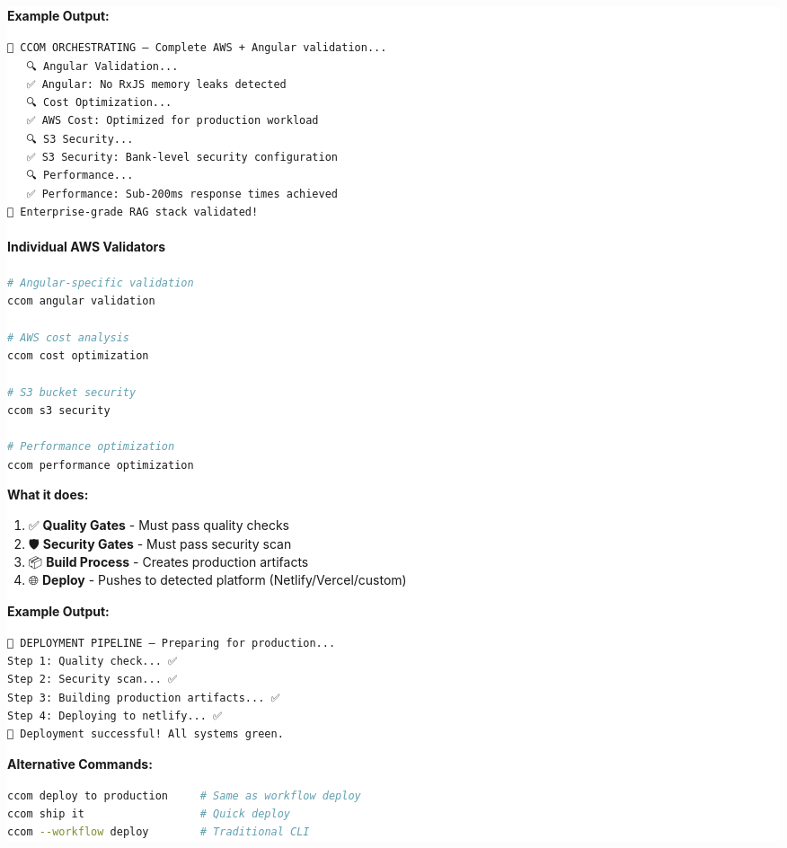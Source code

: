 **Example Output:**

```
🔧 CCOM ORCHESTRATING – Complete AWS + Angular validation...
   🔍 Angular Validation...
   ✅ Angular: No RxJS memory leaks detected
   🔍 Cost Optimization...
   ✅ AWS Cost: Optimized for production workload
   🔍 S3 Security...
   ✅ S3 Security: Bank-level security configuration
   🔍 Performance...
   ✅ Performance: Sub-200ms response times achieved
🎉 Enterprise-grade RAG stack validated!
```

#### **Individual AWS Validators**

```bash
# Angular-specific validation
ccom angular validation

# AWS cost analysis
ccom cost optimization

# S3 bucket security
ccom s3 security

# Performance optimization
ccom performance optimization
```

**What it does:**

1. ✅ **Quality Gates** - Must pass quality checks
2. 🛡️ **Security Gates** - Must pass security scan
3. 📦 **Build Process** - Creates production artifacts
4. 🌐 **Deploy** - Pushes to detected platform (Netlify/Vercel/custom)

**Example Output:**

```
🚀 DEPLOYMENT PIPELINE – Preparing for production...
Step 1: Quality check... ✅
Step 2: Security scan... ✅
Step 3: Building production artifacts... ✅
Step 4: Deploying to netlify... ✅
🎉 Deployment successful! All systems green.
```

**Alternative Commands:**

```bash
ccom deploy to production     # Same as workflow deploy
ccom ship it                  # Quick deploy
ccom --workflow deploy        # Traditional CLI
```
